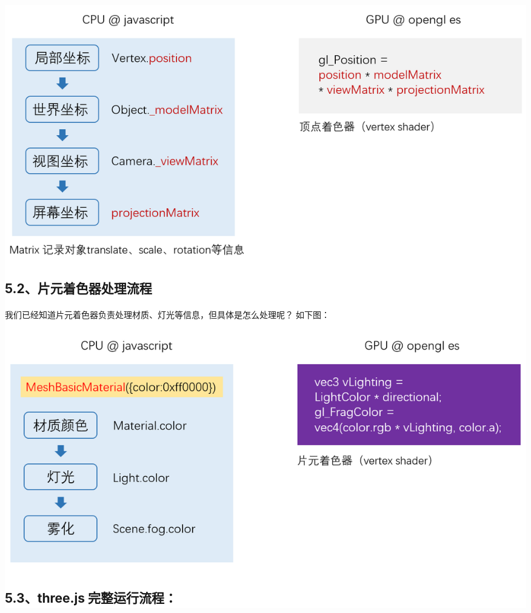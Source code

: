![webgl](./imgs/018.png)

## 5.2、片元着色器处理流程

我们已经知道片元着色器负责处理材质、灯光等信息，但具体是怎么处理呢？
如下图：

![webgl](./imgs/019.png)

## 5.3、three.js 完整运行流程：
